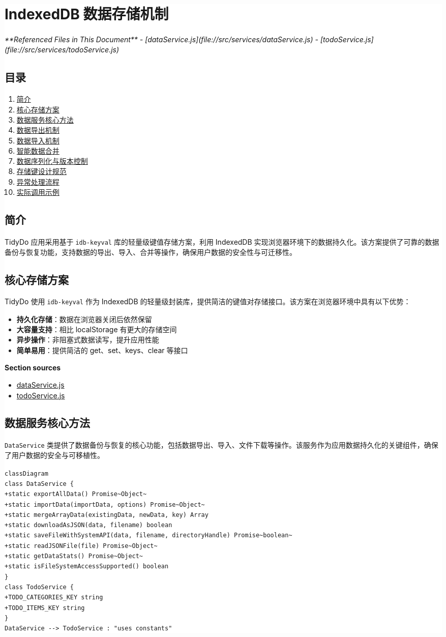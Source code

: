 # IndexedDB 数据存储机制

<cite>
**Referenced Files in This Document**  
- [dataService.js](file://src/services/dataService.js)
- [todoService.js](file://src/services/todoService.js)
</cite>

## 目录
1. [简介](#简介)
2. [核心存储方案](#核心存储方案)
3. [数据服务核心方法](#数据服务核心方法)
4. [数据导出机制](#数据导出机制)
5. [数据导入机制](#数据导入机制)
6. [智能数据合并](#智能数据合并)
7. [数据序列化与版本控制](#数据序列化与版本控制)
8. [存储键设计规范](#存储键设计规范)
9. [异常处理流程](#异常处理流程)
10. [实际调用示例](#实际调用示例)

## 简介
TidyDo 应用采用基于 `idb-keyval` 库的轻量级键值存储方案，利用 IndexedDB 实现浏览器环境下的数据持久化。该方案提供了可靠的数据备份与恢复功能，支持数据的导出、导入、合并等操作，确保用户数据的安全性与可迁移性。

## 核心存储方案
TidyDo 使用 `idb-keyval` 作为 IndexedDB 的轻量级封装库，提供简洁的键值对存储接口。该方案在浏览器环境中具有以下优势：
- **持久化存储**：数据在浏览器关闭后依然保留
- **大容量支持**：相比 localStorage 有更大的存储空间
- **异步操作**：非阻塞式数据读写，提升应用性能
- **简单易用**：提供简洁的 get、set、keys、clear 等接口

**Section sources**
- [dataService.js](file://src/services/dataService.js#L0-L273)
- [todoService.js](file://src/services/todoService.js#L0-L313)

## 数据服务核心方法
`DataService` 类提供了数据备份与恢复的核心功能，包括数据导出、导入、文件下载等操作。该服务作为应用数据持久化的关键组件，确保了用户数据的安全与可移植性。

```mermaid
classDiagram
class DataService {
+static exportAllData() Promise~Object~
+static importData(importData, options) Promise~Object~
+static mergeArrayData(existingData, newData, key) Array
+static downloadAsJSON(data, filename) boolean
+static saveFileWithSystemAPI(data, filename, directoryHandle) Promise~boolean~
+static readJSONFile(file) Promise~Object~
+static getDataStats() Promise~Object~
+static isFileSystemAccessSupported() boolean
}
class TodoService {
+TODO_CATEGORIES_KEY string
+TODO_ITEMS_KEY string
}
DataService --> TodoService : "uses constants"
```
